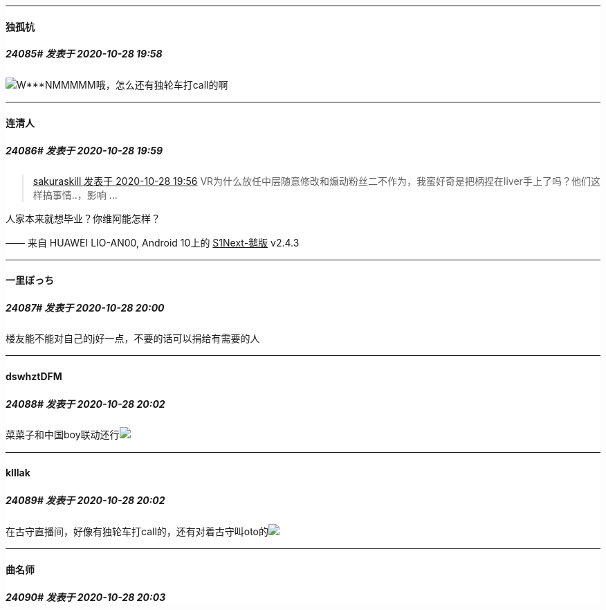 
-----

####  独孤杭  
##### 24085#       发表于 2020-10-28 19:58


<img src="https://static.saraba1st.com/image/smiley/face2017/068.png" referrerpolicy="no-referrer">W***NMMMMM哦，怎么还有独轮车打call的啊


-----

####  连清人  
##### 24086#       发表于 2020-10-28 19:59


<blockquote><a href="httphttps://bbs.saraba1st.com/2b/forum.php?mod=redirect&amp;goto=findpost&amp;pid=49207243&amp;ptid=1963398" target="_blank">sakuraskill 发表于 2020-10-28 19:56</a>
VR为什么放任中层随意修改和煽动粉丝二不作为，我蛮好奇是把柄捏在liver手上了吗？他们这样搞事情..，影响 ...</blockquote>
人家本来就想毕业？你维阿能怎样？

—— 来自 HUAWEI LIO-AN00, Android 10上的 [S1Next-鹅版](https://github.com/ykrank/S1-Next/releases) v2.4.3


-----

####  一里ぼっち  
##### 24087#       发表于 2020-10-28 20:00


楼友能不能对自己的j好一点，不要的话可以捐给有需要的人


-----

####  dswhztDFM  
##### 24088#       发表于 2020-10-28 20:02


菜菜子和中国boy联动还行<img src="https://static.saraba1st.com/image/smiley/face2017/009.gif" referrerpolicy="no-referrer">


-----

####  klllak  
##### 24089#       发表于 2020-10-28 20:02


在古守直播间，好像有独轮车打call的，还有对着古守叫oto的<img src="https://static.saraba1st.com/image/smiley/face2017/068.png" referrerpolicy="no-referrer">


-----

####  曲名师  
##### 24090#       发表于 2020-10-28 20:03


